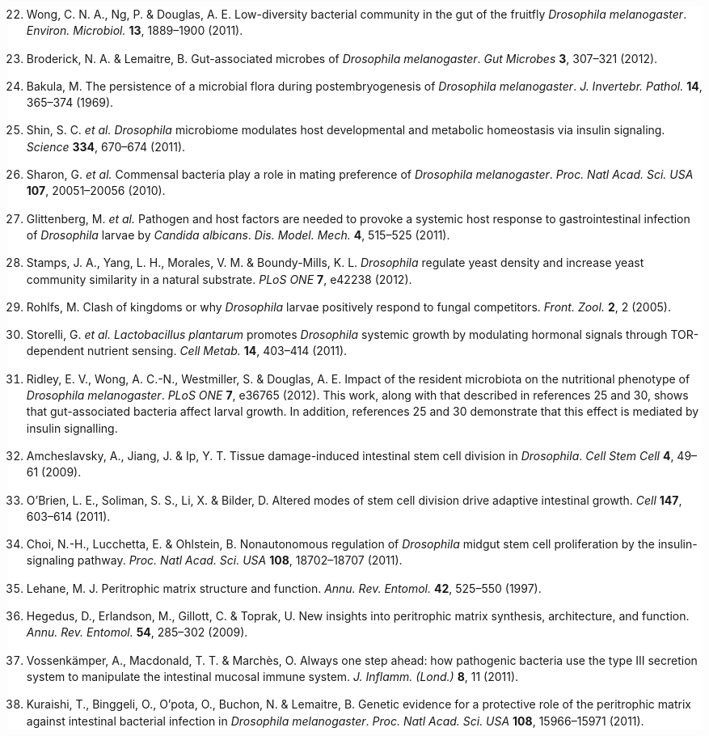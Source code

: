 22. Wong, C. N. A., Ng, P. & Douglas, A. E. Low-diversity bacterial community in the gut of the fruitfly *Drosophila melanogaster*. *Environ. Microbiol.* **13**, 1889–1900 (2011).

23. Broderick, N. A. & Lemaitre, B. Gut-associated microbes of *Drosophila melanogaster*. *Gut Microbes* **3**, 307–321 (2012).

24. Bakula, M. The persistence of a microbial flora during postembryogenesis of *Drosophila melanogaster*. *J. Invertebr. Pathol.* **14**, 365–374 (1969).

25. Shin, S. C. *et al.* *Drosophila* microbiome modulates host developmental and metabolic homeostasis via insulin signaling. *Science* **334**, 670–674 (2011).

26. Sharon, G. *et al.* Commensal bacteria play a role in mating preference of *Drosophila melanogaster*. *Proc. Natl Acad. Sci. USA* **107**, 20051–20056 (2010).

27. Glittenberg, M. *et al.* Pathogen and host factors are needed to provoke a systemic host response to gastrointestinal infection of *Drosophila* larvae by *Candida albicans*. *Dis. Model. Mech.* **4**, 515–525 (2011).

28. Stamps, J. A., Yang, L. H., Morales, V. M. & Boundy-Mills, K. L. *Drosophila* regulate yeast density and increase yeast community similarity in a natural substrate. *PLoS ONE* **7**, e42238 (2012).

29. Rohlfs, M. Clash of kingdoms or why *Drosophila* larvae positively respond to fungal competitors. *Front. Zool.* **2**, 2 (2005).

30. Storelli, G. *et al.* *Lactobacillus plantarum* promotes *Drosophila* systemic growth by modulating hormonal signals through TOR-dependent nutrient sensing. *Cell Metab.* **14**, 403–414 (2011).

31. Ridley, E. V., Wong, A. C.-N., Westmiller, S. & Douglas, A. E. Impact of the resident microbiota on the nutritional phenotype of *Drosophila melanogaster*. *PLoS ONE* **7**, e36765 (2012). This work, along with that described in references 25 and 30, shows that gut-associated bacteria affect larval growth. In addition, references 25 and 30 demonstrate that this effect is mediated by insulin signalling.

32. Amcheslavsky, A., Jiang, J. & Ip, Y. T. Tissue damage-induced intestinal stem cell division in *Drosophila*. *Cell Stem Cell* **4**, 49–61 (2009).

33. O’Brien, L. E., Soliman, S. S., Li, X. & Bilder, D. Altered modes of stem cell division drive adaptive intestinal growth. *Cell* **147**, 603–614 (2011).

34. Choi, N.-H., Lucchetta, E. & Ohlstein, B. Nonautonomous regulation of *Drosophila* midgut stem cell proliferation by the insulin-signaling pathway. *Proc. Natl Acad. Sci. USA* **108**, 18702–18707 (2011).

35. Lehane, M. J. Peritrophic matrix structure and function. *Annu. Rev. Entomol.* **42**, 525–550 (1997).

36. Hegedus, D., Erlandson, M., Gillott, C. & Toprak, U. New insights into peritrophic matrix synthesis, architecture, and function. *Annu. Rev. Entomol.* **54**, 285–302 (2009).

37. Vossenkämper, A., Macdonald, T. T. & Marchès, O. Always one step ahead: how pathogenic bacteria use the type III secretion system to manipulate the intestinal mucosal immune system. *J. Inflamm. (Lond.)* **8**, 11 (2011).

38. Kuraishi, T., Binggeli, O., O’pota, O., Buchon, N. & Lemaitre, B. Genetic evidence for a protective role of the peritrophic matrix against intestinal bacterial infection in *Drosophila melanogaster*. *Proc. Natl Acad. Sci. USA* **108**, 15966–15971 (2011).
